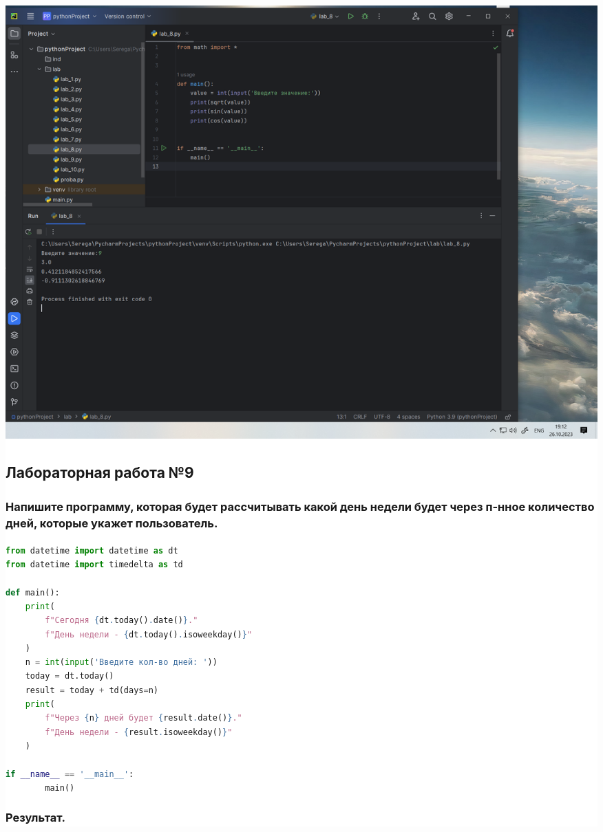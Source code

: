 ![Меню]( https://github.com/StepanPS/software_engineering/blob/Tema_4/pic/lab_8_1.png )

## Лабораторная работа №9
### Напишите программу, которая будет рассчитывать какой день недели будет через п-нное количество дней, которые укажет пользователь.

```python
from datetime import datetime as dt
from datetime import timedelta as td

def main():
    print(
        f"Сегодня {dt.today().date()}."
        f"День недели - {dt.today().isoweekday()}"
    )
    n = int(input('Введите кол-во дней: '))
    today = dt.today()
    result = today + td(days=n)
    print(
        f"Через {n} дней будет {result.date()}."
        f"День недели - {result.isoweekday()}"
    )

if __name__ == '__main__':
        main()
```
### Результат.